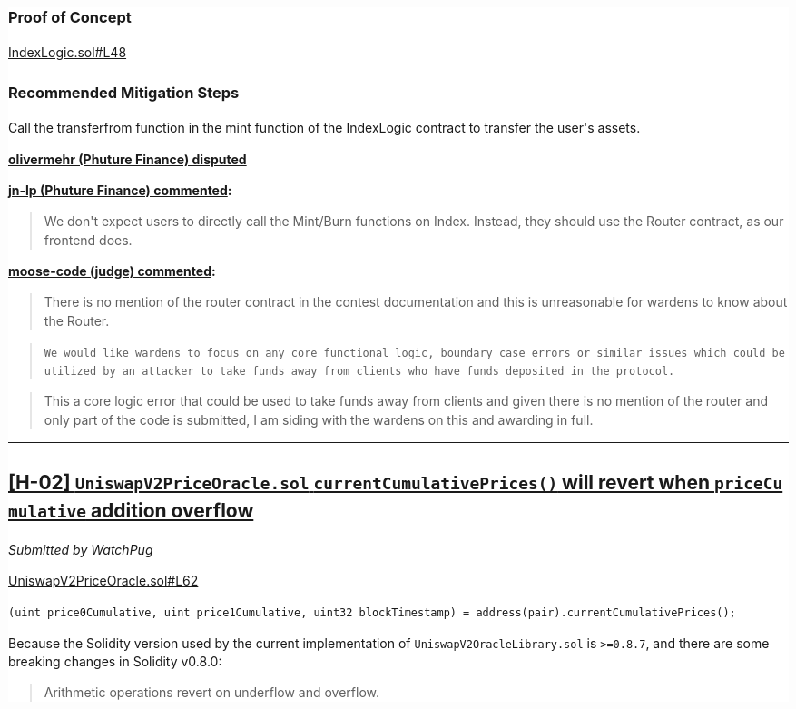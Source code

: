 ### Proof of Concept

[IndexLogic.sol#L48](https://github.com/code-423n4/2022-04-phuture/blob/main/contracts/IndexLogic.sol#L48)<br>

### Recommended Mitigation Steps

Call the transferfrom function in the mint function of the IndexLogic contract to transfer the user's assets.

**[olivermehr (Phuture Finance) disputed](https://github.com/code-423n4/2022-04-phuture-findings/issues/19)**

**[jn-lp (Phuture Finance) commented](https://github.com/code-423n4/2022-04-phuture-findings/issues/19#issuecomment-1123844013):**
 > We don't expect users to directly call the Mint/Burn functions on Index. Instead, they should use the Router contract, as our frontend does.

**[moose-code (judge) commented](https://github.com/code-423n4/2022-04-phuture-findings/issues/19#issuecomment-1134800163):**
 > There is no mention of the router contract in the contest documentation and this is unreasonable for wardens to know about the Router.<br>

> `
> We would like wardens to focus on any core functional logic, boundary case errors or similar issues which could be utilized by an attacker to take funds away from clients who have funds deposited in the protocol.
> `<br>

> This a core logic error that could be used to take funds away from clients and given there is no mention of the router and only part of the code is submitted, I am siding with the wardens on this and awarding in full.



***

## [[H-02] `UniswapV2PriceOracle.sol` `currentCumulativePrices()` will revert when `priceCumulative` addition overflow](https://github.com/code-423n4/2022-04-phuture-findings/issues/62)
_Submitted by WatchPug_

[UniswapV2PriceOracle.sol#L62](https://github.com/code-423n4/2022-04-phuture/blob/594459d0865fb6603ba388b53f3f01648f5bb6fb/contracts/UniswapV2PriceOracle.sol#L62)<br>

```solidity
(uint price0Cumulative, uint price1Cumulative, uint32 blockTimestamp) = address(pair).currentCumulativePrices();
```

Because the Solidity version used by the current implementation of `UniswapV2OracleLibrary.sol` is `>=0.8.7`, and there are some breaking changes in Solidity v0.8.0:

> Arithmetic operations revert on underflow and overflow.
